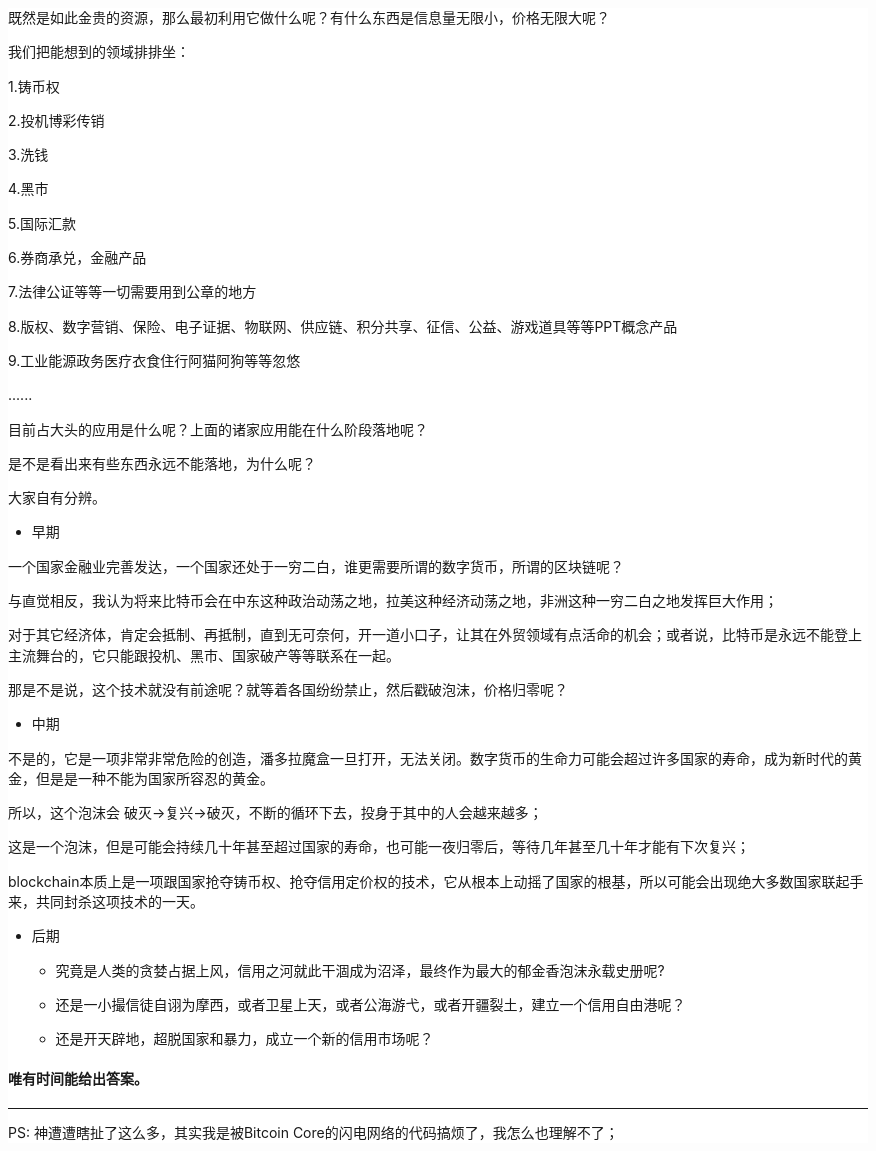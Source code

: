 既然是如此金贵的资源，那么最初利用它做什么呢？有什么东西是信息量无限小，价格无限大呢？

我们把能想到的领域排排坐：

1.铸币权

2.投机博彩传销

3.洗钱

4.黑市

5.国际汇款

6.券商承兑，金融产品

7.法律公证等等一切需要用到公章的地方

8.版权、数字营销、保险、电子证据、物联网、供应链、积分共享、征信、公益、游戏道具等等PPT概念产品

9.工业能源政务医疗衣食住行阿猫阿狗等等忽悠

......

目前占大头的应用是什么呢？上面的诸家应用能在什么阶段落地呢？

是不是看出来有些东西永远不能落地，为什么呢？

大家自有分辨。


* 早期

一个国家金融业完善发达，一个国家还处于一穷二白，谁更需要所谓的数字货币，所谓的区块链呢？

与直觉相反，我认为将来比特币会在中东这种政治动荡之地，拉美这种经济动荡之地，非洲这种一穷二白之地发挥巨大作用；

对于其它经济体，肯定会抵制、再抵制，直到无可奈何，开一道小口子，让其在外贸领域有点活命的机会；或者说，比特币是永远不能登上主流舞台的，它只能跟投机、黑市、国家破产等等联系在一起。

那是不是说，这个技术就没有前途呢？就等着各国纷纷禁止，然后戳破泡沫，价格归零呢？

* 中期

不是的，它是一项非常非常危险的创造，潘多拉魔盒一旦打开，无法关闭。数字货币的生命力可能会超过许多国家的寿命，成为新时代的黄金，但是是一种不能为国家所容忍的黄金。

所以，这个泡沫会 破灭->复兴->破灭，不断的循环下去，投身于其中的人会越来越多；

这是一个泡沫，但是可能会持续几十年甚至超过国家的寿命，也可能一夜归零后，等待几年甚至几十年才能有下次复兴；

blockchain本质上是一项跟国家抢夺铸币权、抢夺信用定价权的技术，它从根本上动摇了国家的根基，所以可能会出现绝大多数国家联起手来，共同封杀这项技术的一天。

* 后期

    - 究竟是人类的贪婪占据上风，信用之河就此干涸成为沼泽，最终作为最大的郁金香泡沫永载史册呢?

    - 还是一小撮信徒自诩为摩西，或者卫星上天，或者公海游弋，或者开疆裂土，建立一个信用自由港呢？

    - 还是开天辟地，超脱国家和暴力，成立一个新的信用市场呢？

#### 唯有时间能给出答案。

---

PS: 神遭遭瞎扯了这么多，其实我是被Bitcoin Core的闪电网络的代码搞烦了，我怎么也理解不了；
